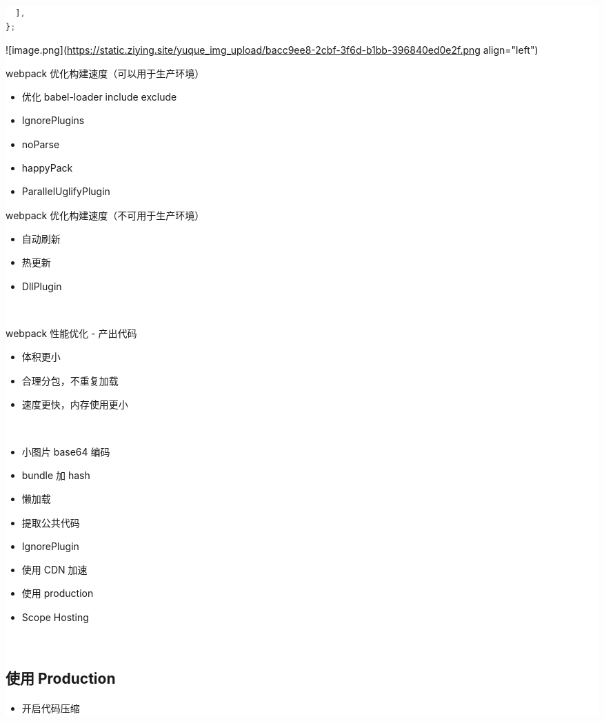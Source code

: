 ```javascript
  ],
};
```

![image.png](https://static.ziying.site/yuque_img_upload/bacc9ee8-2cbf-3f6d-b1bb-396840ed0e2f.png align="left")

webpack 优化构建速度（可以用于生产环境）

* 优化 babel-loader include exclude
    
* IgnorePlugins
    
* noParse
    
* happyPack
    
* ParallelUglifyPlugin
    

webpack 优化构建速度（不可用于生产环境）

* 自动刷新
    
* 热更新
    
* DllPlugin
    

​

webpack 性能优化 - 产出代码

* 体积更小
    
* 合理分包，不重复加载
    
* 速度更快，内存使用更小
    

​

* 小图片 base64 编码
    
* bundle 加 hash
    
* 懒加载
    
* 提取公共代码
    
* IgnorePlugin
    
* 使用 CDN 加速
    
* 使用 production
    
* Scope Hosting
    

​

## **使用 Production**

* 开启代码压缩
    